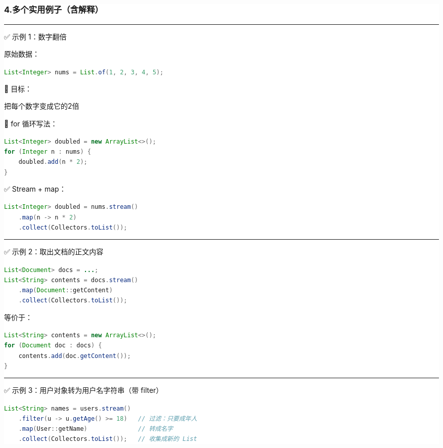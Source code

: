 ### 4.多个实用例子（含解释）

------

✅ 示例 1：数字翻倍

原始数据：

```java
List<Integer> nums = List.of(1, 2, 3, 4, 5);
```

🚀 目标：

把每个数字变成它的2倍

🔁 for 循环写法：

```java
List<Integer> doubled = new ArrayList<>();
for (Integer n : nums) {
    doubled.add(n * 2);
}
```

✅ Stream + map：

```java
List<Integer> doubled = nums.stream()
    .map(n -> n * 2)
    .collect(Collectors.toList());
```

------

✅ 示例 2：取出文档的正文内容

```java
List<Document> docs = ...;
List<String> contents = docs.stream()
    .map(Document::getContent)
    .collect(Collectors.toList());
```

等价于：

```java
List<String> contents = new ArrayList<>();
for (Document doc : docs) {
    contents.add(doc.getContent());
}
```

------

✅ 示例 3：用户对象转为用户名字符串（带 filter）

```java
List<String> names = users.stream()
    .filter(u -> u.getAge() >= 18)   // 过滤：只要成年人
    .map(User::getName)              // 转成名字
    .collect(Collectors.toList());   // 收集成新的 List
```
